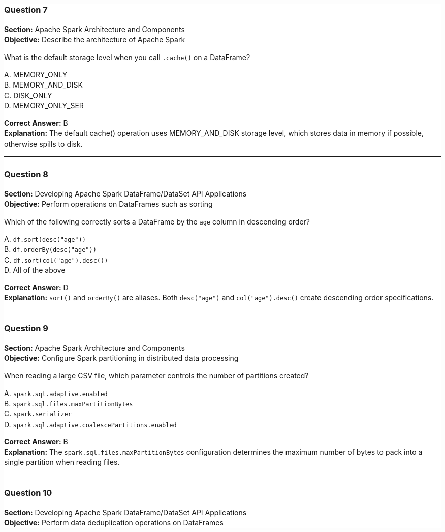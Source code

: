 
### Question 7
**Section:** Apache Spark Architecture and Components  
**Objective:** Describe the architecture of Apache Spark

What is the default storage level when you call `.cache()` on a DataFrame?

A. MEMORY_ONLY  
B. MEMORY_AND_DISK  
C. DISK_ONLY  
D. MEMORY_ONLY_SER

**Correct Answer:** B  
**Explanation:** The default cache() operation uses MEMORY_AND_DISK storage level, which stores data in memory if possible, otherwise spills to disk.

---

### Question 8
**Section:** Developing Apache Spark DataFrame/DataSet API Applications  
**Objective:** Perform operations on DataFrames such as sorting

Which of the following correctly sorts a DataFrame by the `age` column in descending order?

A. `df.sort(desc("age"))`  
B. `df.orderBy(desc("age"))`  
C. `df.sort(col("age").desc())`  
D. All of the above

**Correct Answer:** D  
**Explanation:** `sort()` and `orderBy()` are aliases. Both `desc("age")` and `col("age").desc()` create descending order specifications.

---

### Question 9
**Section:** Apache Spark Architecture and Components  
**Objective:** Configure Spark partitioning in distributed data processing

When reading a large CSV file, which parameter controls the number of partitions created?

A. `spark.sql.adaptive.enabled`  
B. `spark.sql.files.maxPartitionBytes`  
C. `spark.serializer`  
D. `spark.sql.adaptive.coalescePartitions.enabled`

**Correct Answer:** B  
**Explanation:** The `spark.sql.files.maxPartitionBytes` configuration determines the maximum number of bytes to pack into a single partition when reading files.

---

### Question 10
**Section:** Developing Apache Spark DataFrame/DataSet API Applications  
**Objective:** Perform data deduplication operations on DataFrames

